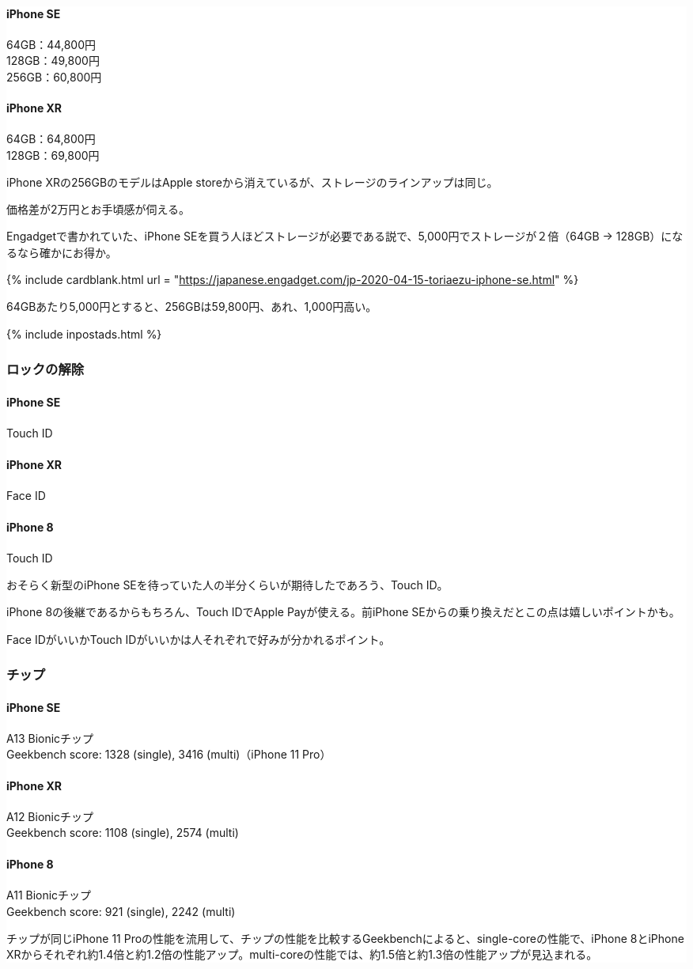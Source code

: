 >
#### iPhone SE
64GB：44,800円  
128GB：49,800円  
256GB：60,800円
#### iPhone XR
64GB：64,800円  
128GB：69,800円  

iPhone XRの256GBのモデルはApple storeから消えているが、ストレージのラインアップは同じ。

価格差が2万円とお手頃感が伺える。

Engadgetで書かれていた、iPhone SEを買う人ほどストレージが必要である説で、5,000円でストレージが２倍（64GB → 128GB）になるなら確かにお得か。

{% include cardblank.html url = "https://japanese.engadget.com/jp-2020-04-15-toriaezu-iphone-se.html" %}

64GBあたり5,000円とすると、256GBは59,800円、あれ、1,000円高い。

{% include inpostads.html %}

### ロックの解除

>
#### iPhone SE
Touch ID
#### iPhone XR
Face ID
#### iPhone 8
Touch ID

おそらく新型のiPhone SEを待っていた人の半分くらいが期待したであろう、Touch ID。

iPhone 8の後継であるからもちろん、Touch IDでApple Payが使える。前iPhone SEからの乗り換えだとこの点は嬉しいポイントかも。

Face IDがいいかTouch IDがいいかは人それぞれで好みが分かれるポイント。


### チップ

>
#### iPhone SE
A13 Bionicチップ  
Geekbench score: 1328 (single), 3416 (multi)（iPhone 11 Pro）
#### iPhone XR
A12 Bionicチップ  
Geekbench score: 1108 (single), 2574 (multi)
#### iPhone 8
A11 Bionicチップ  
Geekbench score: 921 (single), 2242 (multi)


チップが同じiPhone 11 Proの性能を流用して、チップの性能を比較するGeekbenchによると、single-coreの性能で、iPhone 8とiPhone XRからそれぞれ約1.4倍と約1.2倍の性能アップ。multi-coreの性能では、約1.5倍と約1.3倍の性能アップが見込まれる。
